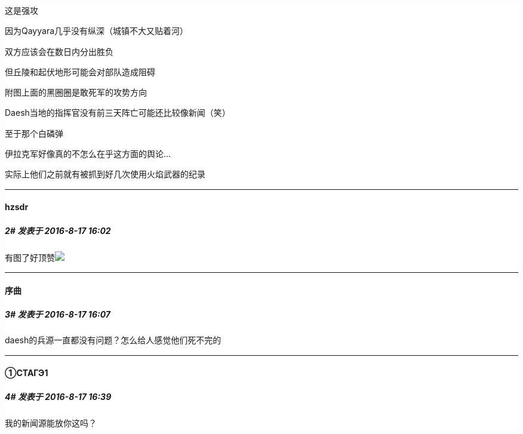 这是强攻

因为Qayyara几乎没有纵深（城镇不大又贴着河）

双方应该会在数日内分出胜负

但丘陵和起伏地形可能会对部队造成阻碍

附图上面的黑圈圈是敢死军的攻势方向


Daesh当地的指挥官没有前三天阵亡可能还比较像新闻（笑）

至于那个白磷弹

伊拉克军好像真的不怎么在乎这方面的舆论...

实际上他们之前就有被抓到好几次使用火焰武器的纪录









-----

####  hzsdr  
##### 2#       发表于 2016-8-17 16:02




有图了好顶赞<img src="https://static.saraba1st.com/image/smiley/face/13.gif" referrerpolicy="no-referrer">







-----

####  序曲  
##### 3#       发表于 2016-8-17 16:07




daesh的兵源一直都没有问题？怎么给人感觉他们死不完的







-----

####  ①СTAГЭ1  
##### 4#       发表于 2016-8-17 16:39




我的新闻源能放你这吗？

